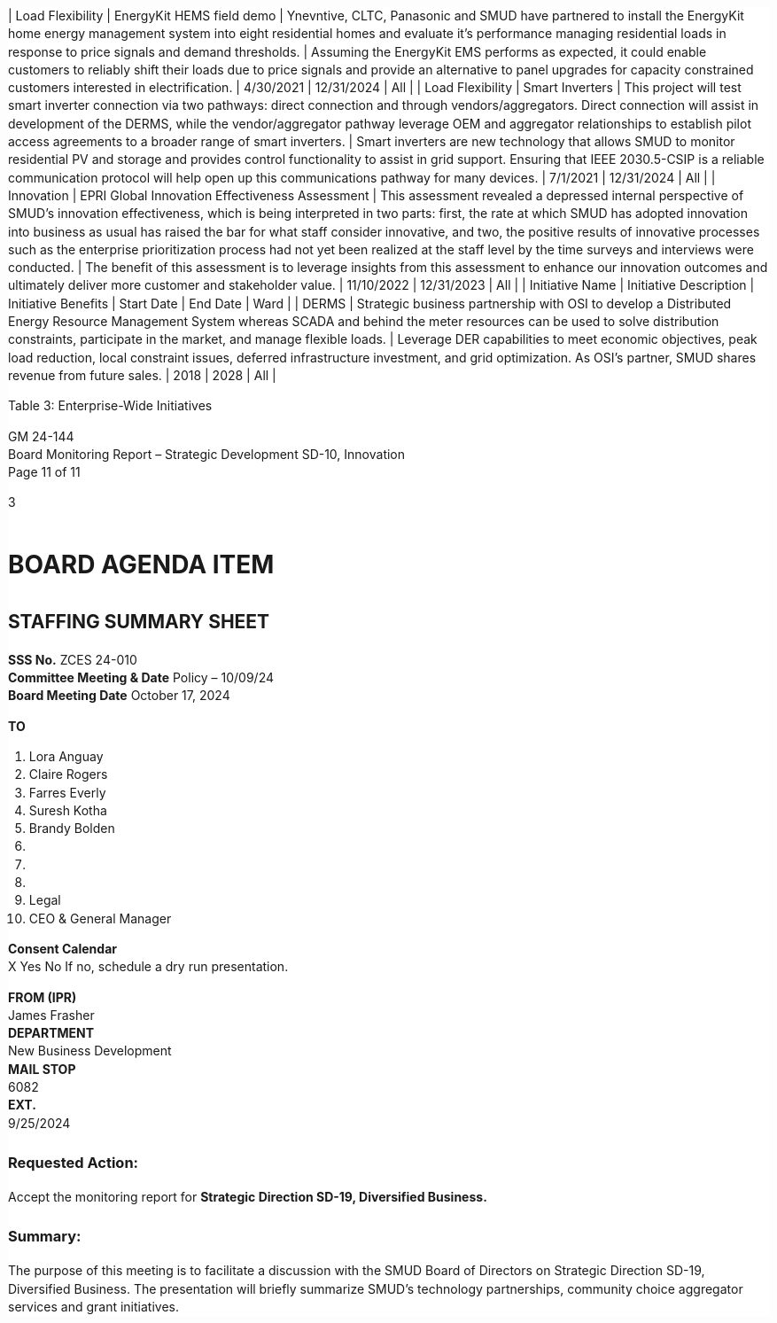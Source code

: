 | Load Flexibility | EnergyKit HEMS field demo | Ynevntive, CLTC, Panasonic and SMUD have partnered to install the EnergyKit home energy management system into eight residential homes and evaluate it’s performance managing residential loads in response to price signals and demand thresholds. | Assuming the EnergyKit EMS performs as expected, it could enable customers to reliably shift their loads due to price signals and provide an alternative to panel upgrades for capacity constrained customers interested in electrification. | 4/30/2021 | 12/31/2024 | All |
| Load Flexibility | Smart Inverters | This project will test smart inverter connection via two pathways: direct connection and through vendors/aggregators. Direct connection will assist in development of the DERMS, while the vendor/aggregator pathway leverage OEM and aggregator relationships to establish pilot access agreements to a broader range of smart inverters. | Smart inverters are new technology that allows SMUD to monitor residential PV and storage and provides control functionality to assist in grid support. Ensuring that IEEE 2030.5-CSIP is a reliable communication protocol will help open up this communications pathway for many devices. | 7/1/2021 | 12/31/2024 | All |
| Innovation | EPRI Global Innovation Effectiveness Assessment | This assessment revealed a depressed internal perspective of SMUD’s innovation effectiveness, which is being interpreted in two parts: first, the rate at which SMUD has adopted innovation into business as usual has raised the bar for what staff consider innovative, and two, the positive results of innovative processes such as the enterprise prioritization process had not yet been realized at the staff level by the time surveys and interviews were conducted. | The benefit of this assessment is to leverage insights from this assessment to enhance our innovation outcomes and ultimately deliver more customer and stakeholder value. | 11/10/2022 | 12/31/2023 | All |
| Initiative Name | Initiative Description | Initiative Benefits | Start Date | End Date | Ward |
| DERMS | Strategic business partnership with OSI to develop a Distributed Energy Resource Management System whereas SCADA and behind the meter resources can be used to solve distribution constraints, participate in the market, and manage flexible loads. | Leverage DER capabilities to meet economic objectives, peak load reduction, local constraint issues, deferred infrastructure investment, and grid optimization. As OSI’s partner, SMUD shares revenue from future sales. | 2018 | 2028 | All |

Table 3: Enterprise-Wide Initiatives

GM 24-144  
Board Monitoring Report – Strategic Development SD-10, Innovation  
Page 11 of 11

3

# BOARD AGENDA ITEM  
## STAFFING SUMMARY SHEET  

**SSS No.** ZCES 24-010  
**Committee Meeting & Date** Policy – 10/09/24  
**Board Meeting Date** October 17, 2024  

**TO**  
1. Lora Anguay  
2. Claire Rogers  
3. Farres Everly  
4. Suresh Kotha  
5. Brandy Bolden  
6.  
7.  
8.  
9. Legal  
10. CEO & General Manager  

**Consent Calendar**  
X Yes  No If no, schedule a dry run presentation.  

**FROM (IPR)**  
James Frasher  
**DEPARTMENT**  
New Business Development  
**MAIL STOP**  
6082  
**EXT.**  
9/25/2024  

### Requested Action:  
Accept the monitoring report for **Strategic Direction SD-19, Diversified Business.**  

### Summary:  
The purpose of this meeting is to facilitate a discussion with the SMUD Board of Directors on Strategic Direction SD-19, Diversified Business. The presentation will briefly summarize SMUD’s technology partnerships, community choice aggregator services and grant initiatives.  
